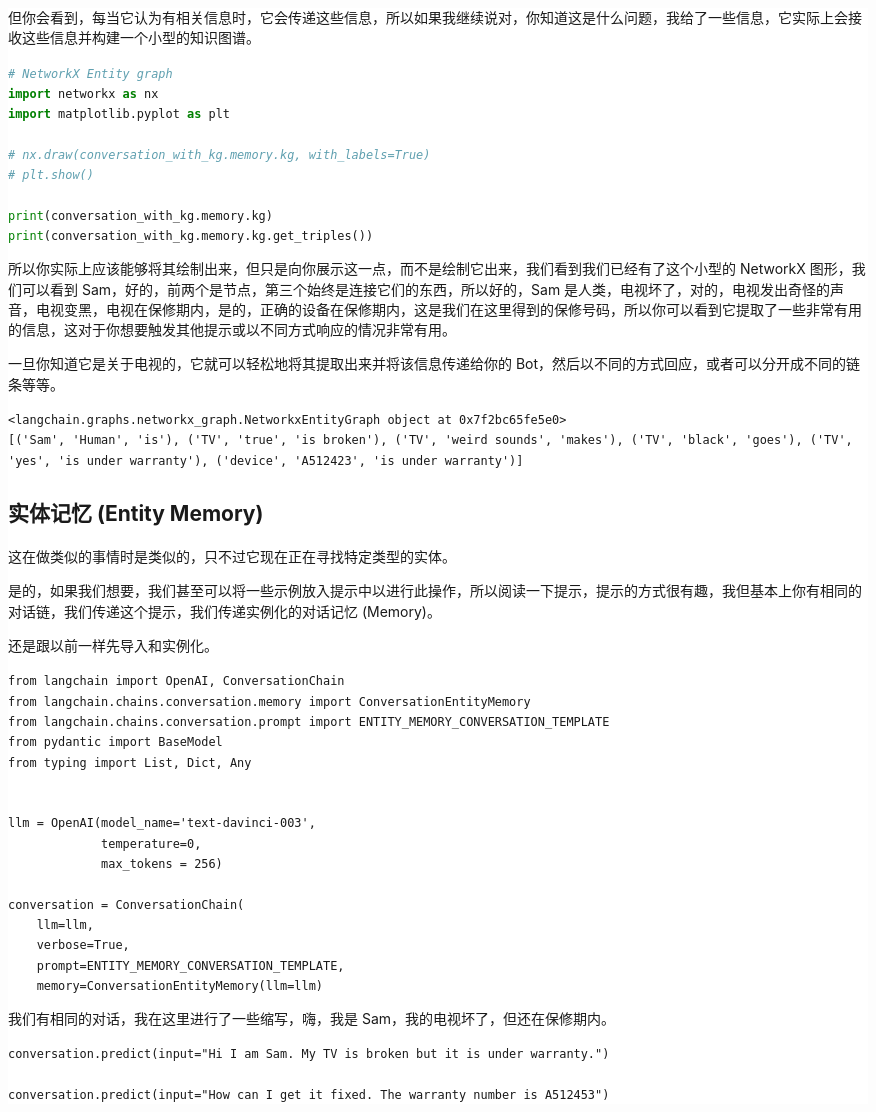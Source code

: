 但你会看到，每当它认为有相关信息时，它会传递这些信息，所以如果我继续说对，你知道这是什么问题，我给了一些信息，它实际上会接收这些信息并构建一个小型的知识图谱。

```python
# NetworkX Entity graph
import networkx as nx
import matplotlib.pyplot as plt

# nx.draw(conversation_with_kg.memory.kg, with_labels=True)
# plt.show()

print(conversation_with_kg.memory.kg)
print(conversation_with_kg.memory.kg.get_triples())
```

所以你实际上应该能够将其绘制出来，但只是向你展示这一点，而不是绘制它出来，我们看到我们已经有了这个小型的 NetworkX 图形，我们可以看到 Sam，好的，前两个是节点，第三个始终是连接它们的东西，所以好的，Sam 是人类，电视坏了，对的，电视发出奇怪的声音，电视变黑，电视在保修期内，是的，正确的设备在保修期内，这是我们在这里得到的保修号码，所以你可以看到它提取了一些非常有用的信息，这对于你想要触发其他提示或以不同方式响应的情况非常有用。

一旦你知道它是关于电视的，它就可以轻松地将其提取出来并将该信息传递给你的 Bot，然后以不同的方式回应，或者可以分开成不同的链条等等。

```
<langchain.graphs.networkx_graph.NetworkxEntityGraph object at 0x7f2bc65fe5e0>
[('Sam', 'Human', 'is'), ('TV', 'true', 'is broken'), ('TV', 'weird sounds', 'makes'), ('TV', 'black', 'goes'), ('TV', 'yes', 'is under warranty'), ('device', 'A512423', 'is under warranty')]
```

## 实体记忆 (Entity Memory)

这在做类似的事情时是类似的，只不过它现在正在寻找特定类型的实体。

是的，如果我们想要，我们甚至可以将一些示例放入提示中以进行此操作，所以阅读一下提示，提示的方式很有趣，我但基本上你有相同的对话链，我们传递这个提示，我们传递实例化的对话记忆 (Memory)。

还是跟以前一样先导入和实例化。

```
from langchain import OpenAI, ConversationChain
from langchain.chains.conversation.memory import ConversationEntityMemory
from langchain.chains.conversation.prompt import ENTITY_MEMORY_CONVERSATION_TEMPLATE
from pydantic import BaseModel
from typing import List, Dict, Any


llm = OpenAI(model_name='text-davinci-003', 
             temperature=0, 
             max_tokens = 256)

conversation = ConversationChain(
    llm=llm, 
    verbose=True,
    prompt=ENTITY_MEMORY_CONVERSATION_TEMPLATE,
    memory=ConversationEntityMemory(llm=llm)             
```

我们有相同的对话，我在这里进行了一些缩写，嗨，我是 Sam，我的电视坏了，但还在保修期内。

```
conversation.predict(input="Hi I am Sam. My TV is broken but it is under warranty.")

conversation.predict(input="How can I get it fixed. The warranty number is A512453")
```
